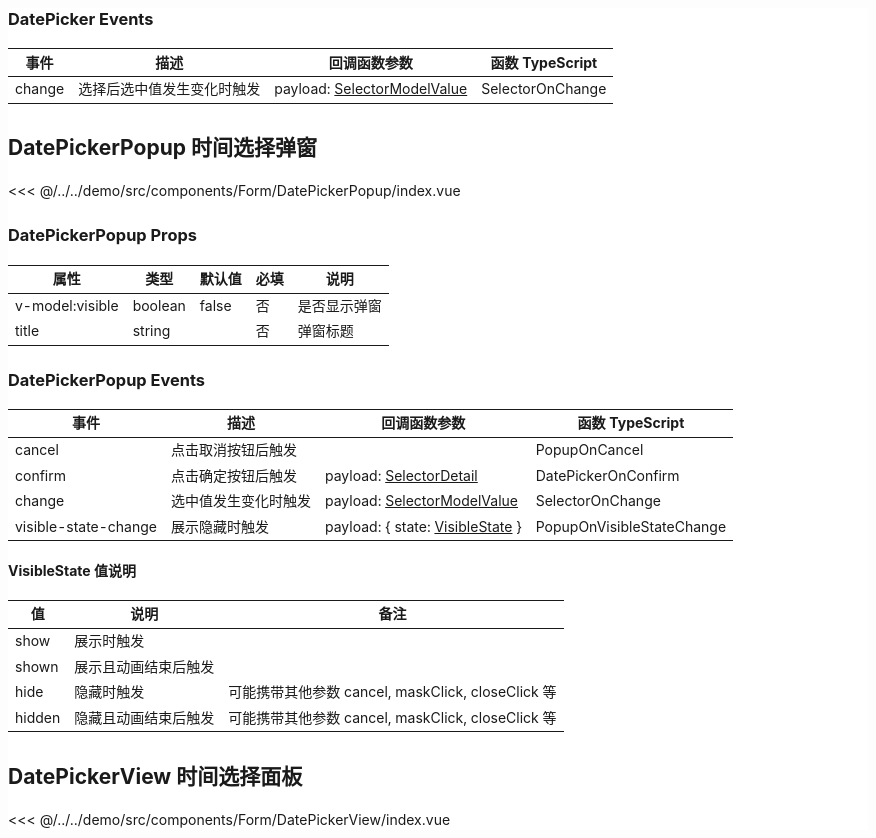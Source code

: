 ### DatePicker Events

| 事件   | 描述                       | 回调函数参数                                                             | 函数 TypeScript  |
| ------ | -------------------------- | ------------------------------------------------------------------------ | ---------------- |
| change | 选择后选中值发生变化时触发 | payload: [SelectorModelValue](./DatePicker.md#selectormodelvalue-的类型) | SelectorOnChange |

## DatePickerPopup 时间选择弹窗

<CodeDemo name="DatePickerPopup">

<<< @/../../demo/src/components/Form/DatePickerPopup/index.vue

</CodeDemo>

### DatePickerPopup Props

| 属性            | 类型    | 默认值 | 必填 | 说明         |
| --------------- | ------- | ------ | ---- | ------------ |
| v-model:visible | boolean | false  | 否   | 是否显示弹窗 |
| title           | string  |        | 否   | 弹窗标题     |

### DatePickerPopup Events

| 事件                 | 描述                 | 回调函数参数                                                             | 函数 TypeScript           |
| -------------------- | -------------------- | ------------------------------------------------------------------------ | ------------------------- |
| cancel               | 点击取消按钮后触发   |                                                                          | PopupOnCancel             |
| confirm              | 点击确定按钮后触发   | payload: [SelectorDetail](./DatePicker.md#selectordetail-的结构)         | DatePickerOnConfirm       |
| change               | 选中值发生变化时触发 | payload: [SelectorModelValue](./DatePicker.md#selectormodelvalue-的类型) | SelectorOnChange          |
| visible-state-change | 展示隐藏时触发       | payload: { state: [VisibleState](./DatePicker.md#visiblestate-值说明) }  | PopupOnVisibleStateChange |

#### VisibleState 值说明

| 值     | 说明                 | 备注                                              |
| ------ | -------------------- | ------------------------------------------------- |
| show   | 展示时触发           |                                                   |
| shown  | 展示且动画结束后触发 |                                                   |
| hide   | 隐藏时触发           | 可能携带其他参数 cancel, maskClick, closeClick 等 |
| hidden | 隐藏且动画结束后触发 | 可能携带其他参数 cancel, maskClick, closeClick 等 |

## DatePickerView 时间选择面板

<CodeDemo name="DatePickerView">

<<< @/../../demo/src/components/Form/DatePickerView/index.vue

</CodeDemo>

